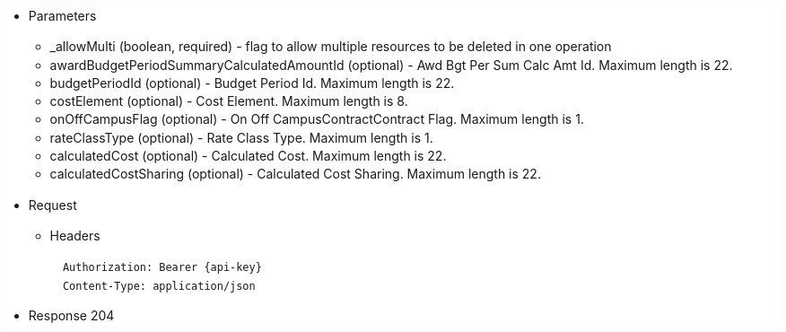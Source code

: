 + Parameters

    + _allowMulti (boolean, required) - flag to allow multiple resources to be deleted in one operation
    + awardBudgetPeriodSummaryCalculatedAmountId (optional) - Awd Bgt Per Sum Calc Amt Id. Maximum length is 22.
    + budgetPeriodId (optional) - Budget Period Id. Maximum length is 22.
    + costElement (optional) - Cost Element. Maximum length is 8.
    + onOffCampusFlag (optional) - On Off CampusContractContract Flag. Maximum length is 1.
    + rateClassType (optional) - Rate Class Type. Maximum length is 1.
    + calculatedCost (optional) - Calculated Cost. Maximum length is 22.
    + calculatedCostSharing (optional) - Calculated Cost Sharing. Maximum length is 22.

      
+ Request

    + Headers

            Authorization: Bearer {api-key}
            Content-Type: application/json

+ Response 204
